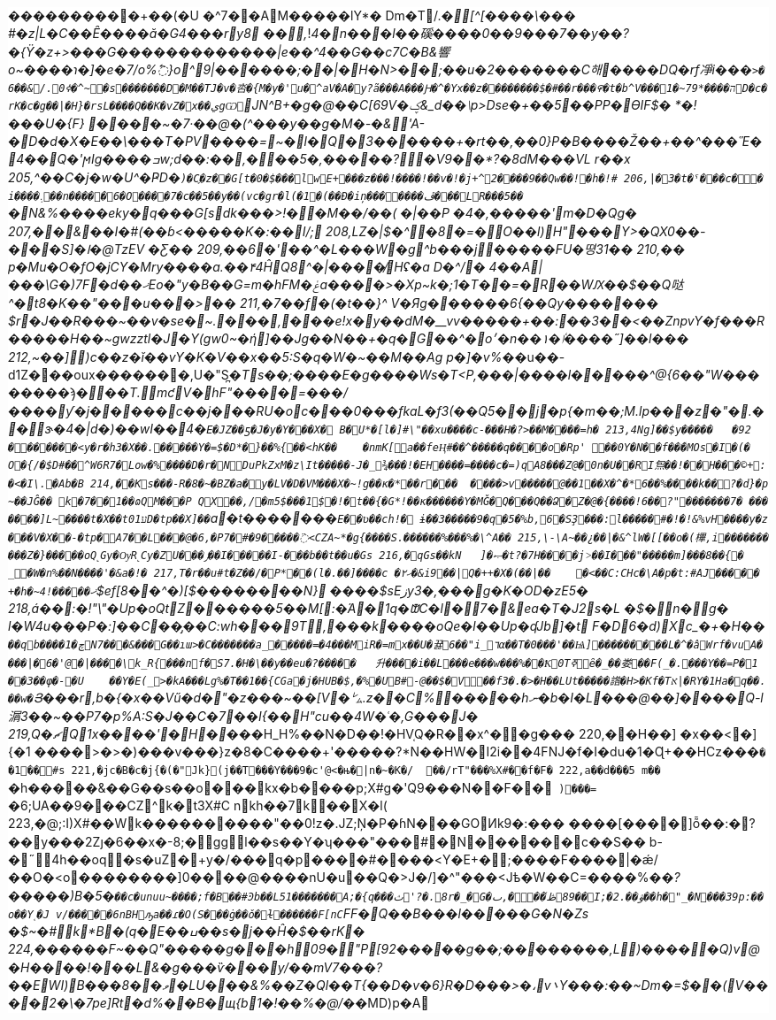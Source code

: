 ����������+��(�U	�^7��AM�����lY*�
Dm�T/.�_[^[����\���
#�z|L�C��Ȇ����ӑ�G4���ry8 ��,_!_4�n���l��磎����0��9���7��y��?�{Ϋ�z+>���G�������������|e��^4��G��c7C�B&響o~����ɿ�]�e�7/o%߱}*o^޿��|9����;��|�H�N>��;��u�2�������C해����DQ�rf凈i���`>�6��&/.0ߦ�^~�s�������D�M��TJ�v�呇�{M�y�'u�^aV�A�y?ã���A���Ԩ�^�Yx��z��������$�#��r���꯵�t�b^V���ה����*79~�1D�c�rK�c�g��|�H}�rsL����Q��K�vZ�x��يgѠ`JN^B+�g�@��C[69V�ؼ&_d��⧵p>Dse�+�*�5��PP�ϴIF$� *�!���U�{F} ����~�7·��@�(^���y��g�M�-�&'A\-�D�d�X�E��\���T�PV����=~�l�Q�3������+�rt��,��0}P�B����Ž��+��^���Ἕ�4��Q�'ϻIg����ߏw;d��:��,���5�,�����?޳�V9��*?�8dM���VL r��x
205,^��C�j�w�U^�ҎD�`)�C֛�z��G[t�0�$���lwE+���z���!����!��v�!�j+^2����9��Qw��!�h�!#
206,|�3�t�ˤ���c��i����܉��n�����6�O����7�c��5��y��(vc�gr�l(�1�(��Ɖ�iņ�������ڦ���LR���5��`�N&\%����eky�q���G[sdk���>!��M��/��(
�|��P	�4�,�����'m�D�Qg�
207,��&��I�#(��ɓ<�����K�:��I/;
208,LZ�|$�^�8�=�O��l)H"���Y>�QX0��-��≳�S]�ߊ�@TzEV
�Ƹ��
209,��6�'��^�L���W�g^b���j�����FU�뗭31��
210,��
p�Mu�O�fO�jCY�Mry����a.��۴4ĤQ8^�|����̸Ηʢ�a
D�^/�
4��A|���\G�)7F�d��ޚEo�"y�B��G=m�hFM�ݟa����>�Xp~k�;1�T��=�R��WԔ��$��Q哒^�t8�K��"���u���>��
211,�7��f�(�t��}^ V�Яg������6{��Qy�������
$r�J��R���~��v�se�~.���,� ��e!x�y��dM�__vv�����+��:��3��<��ZnpvY�f���R�����H��~gwzztl�J�Y(gw0~�ή]��Jg��N��+�q�G��^�o׳�n��۱�ٵ����˝]��l���
212,~��])c��z�ĭ��vY�K�V��x��5:S�q�W�~��M��Ag p�]�v%_��u��-d1Z���oux�������,U�"S*̪�Ts��;����E�g����Ws�T<P,���|����l�����^@{6��"W���	�����ϡ���T.mƈV�hF"����=���/����ƴ�j�����c��j���RU�oc���0���fkaL�f3(��Q5��j�p{�m��;M.lp���z�"�.��ɝ�4�|d�)��wI��4�`E�JZ��ƽ�J�y�Y���X�
B�U* �[l�]#\"��xu����c-���H�?>��M����=h�
213,4Ng]��$y�����	�92�������<y�r�h3�X��.�����Y�=$�D*�}��%{��<hK��	�nmK[a��feӉ#��^�����q����o�Rp' ��0Y�N��f��٘�MOs�I�(�O�{/�$D#��^W6R7�Low�%����D�r�NDuPkZxM�z\It�����-J�_¾���!�EH����=����c�=)qA8���Z@�0n�U��RI炰��!��H���©+:�<�I\.�Ab�B
214,��K޹s���-R�8�~�BZ�a�y�LV�D�VM���X�~!g��κ�*��r���	����>v�����@��1��X�^�*6��%����k��?�d}�p~��JĜ�� k�7��1��ɷQM���P QX��,/�m5$���1$�!�t��{�G*!��ĸ������Y�MǦ�Q���Q��Ձ�Z�@�{����!6��?"�������7�
�������]L~����t�X��t01עD�tp��X]��`a�t�������`E��ʋ��ch!�
	ɨ��3�����9�q�5�%b,6�SҘ���:l�����#�!�!&%vH����y �z���V�X��-�tp�A7��L���@�6,�P7�#�9�����߳<CZA~*�g{����S.������%���%�\^A��
215,\-\A~��¿��|�&^lW�[[��o�(㮿,i����������Z�}�����oQ˻Gy�ѸR˻Cy�ZU���ݬ��I�����I-���b��t��u�Gs
216,�qGs��kN	]�ޞ�t?�7H����j˃��I���"�����m]���8��{�_�W�n%��N����'�&a�!�
217,T�r��u#t�Z��/�P*��(l�.��]����c �ހ٢�&i9��|Q�++�X�(��|��	�<��C:CHc�\A�p�t:#AJ�����+ٚ�h�~4!�����`ޚ$ef[8��^�)[$��������N} ����$sEزy3�,���g�K�OD�zE5�
218,á��:�!"\"�Up�oQtZ������5��M[:�Ά�1q�ᙧC�l�7�&ea�T�J2s�L �$�n�g� 
l�W4u���P�:]� �C��̡��C:wh���9T�ٍ,���k����oQe�l��Up�ʠJb]�t F�D6�d)Xc_�\+�H�� `��qb����چ�1N7���&���G��ıɯ>�C�������a_�����=�4���MiR�=m x��U�뀷6��"i_٦α��T�0���'��Ѩ]���������L�^�âWrf�vuA����|�6�'@�|����\k_R{���nf�S7.�H�\��y��eu�?�����	升����i��L���e���w���%��Ҟ0Tߧȇ�_��娄��F(_�.���Y��=P�1��3��φ�-�U	��Y�E(_>�kA���Lg%�T��1��{CGa�j�HUB�$,�%�UB#-@��$�V��f3�.�>�H��LUt�����䛮�H>�Kf�Tא|�RY�1Ha�q��.��w�`Յ���r,b�{�x��Vű�d�"�z���~��[V�㍕.z��C%�����hނ�b�I�L���@��]����Q-l㴮3��~��P7�p%A:S�J��C�7��I{��H"cu��4W�ʿ�,G���J�
219,Q�ޗQ1x����'�H�*���H_H%��N�D��!�HV֤Q�R��x^��g���
220,��H��]	�x��<�]{�1
����>�>�)���v���}z�8�C����+'�����?*N��HW�I2i��4FNJ�f�I�du�1�Ɋ+��HCz���`��1��#s
221,�jc�B�c�j{�(�"Jk}(j��T���Y���9�c'@<�њ�|n�~�K�/	��/rT"���%X#��f�F�
222,a��d���5 m��`�h�����&��G��s��o���kx�b����p;X#g�'Q9���N��F��`
)���=`�6;UA��9���CZ^k�t3X#C	nkh��7k��X�l(
223,�@;:I)X#��Wk����������"��0!z�.JZ;Ņ�P�ɦN���GOͶk9�:���
����[����]ȭ��:�?��y���2Zȷ�6��x�-8;�ggl��s��Y�ʮ���"���#�N������c��S��
b-�˶4h��oq�s�uZ�+y�/���q�p����#����<Y�E+�;����F����➛|�ǽ/��O�<o��������]0����@����nU�u��Q�>J�/]�^"���<Jѣ�W��C=����%��_?�����)B�5�`��c�unuu~����;f�B��#Ͽb��L51�������A;�{q���ﺙ'?�.8r�_�G�ڟ́���,ٮ89��I;�ۋ��.2��h�"_�N���39p:��o��Y˱�J
v/�����6nBHԡa��ɾ�O(S���ġ��ǒ�ɫ������F[nC`FF�Q��B���l�����G�N�Zs �$~�#k*B�(q�E��ߎ��s�j��Ĥ�$��rK�
224,������F~��Q"�����g���h09�"P[92�����g��;��������,L)�����Q)v@�H����!���L&�g���ѷ���y/��mV7���?��EWΙ)B���8��ވ�LU���&%��Z�Ql��T{��D�v�6}R�D���>�،v܌Y���:��~Dm�=$��(V����2�\�7pe]Rt�d%��B�щ\{b1�!��%�@/�_�MD)p�A